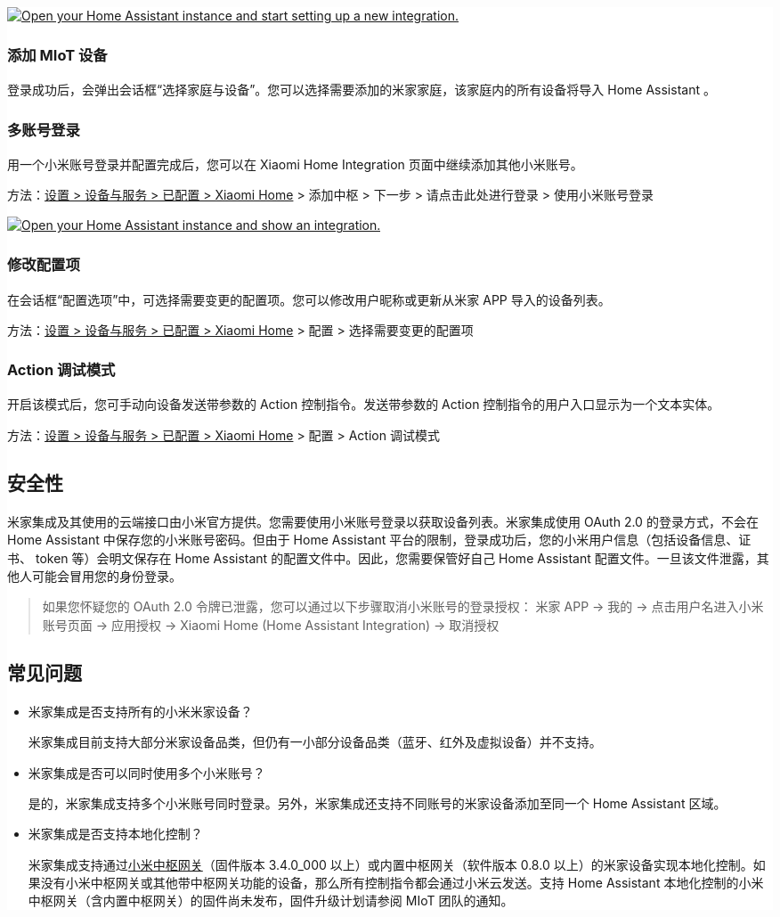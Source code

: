 [![Open your Home Assistant instance and start setting up a new integration.](https://my.home-assistant.io/badges/config_flow_start.svg)](https://my.home-assistant.io/redirect/config_flow_start/?domain=xiaomi_home)

### 添加 MIoT 设备

登录成功后，会弹出会话框“选择家庭与设备”。您可以选择需要添加的米家家庭，该家庭内的所有设备将导入 Home Assistant 。

### 多账号登录

用一个小米账号登录并配置完成后，您可以在 Xiaomi Home Integration 页面中继续添加其他小米账号。

方法：[设置 > 设备与服务 > 已配置 > Xiaomi Home](https://my.home-assistant.io/redirect/integration/?domain=xiaomi_home) > 添加中枢 > 下一步 > 请点击此处进行登录 > 使用小米账号登录

[![Open your Home Assistant instance and show an integration.](https://my.home-assistant.io/badges/integration.svg)](https://my.home-assistant.io/redirect/integration/?domain=xiaomi_home)

### 修改配置项

在会话框“配置选项”中，可选择需要变更的配置项。您可以修改用户昵称或更新从米家 APP 导入的设备列表。

方法：[设置 > 设备与服务 > 已配置 > Xiaomi Home](https://my.home-assistant.io/redirect/integration/?domain=xiaomi_home) > 配置 > 选择需要变更的配置项

### Action 调试模式

开启该模式后，您可手动向设备发送带参数的 Action 控制指令。发送带参数的 Action 控制指令的用户入口显示为一个文本实体。

方法：[设置 > 设备与服务 > 已配置 > Xiaomi Home](https://my.home-assistant.io/redirect/integration/?domain=xiaomi_home) > 配置 > Action 调试模式

## 安全性

米家集成及其使用的云端接口由小米官方提供。您需要使用小米账号登录以获取设备列表。米家集成使用 OAuth 2.0 的登录方式，不会在 Home Assistant 中保存您的小米账号密码。但由于 Home Assistant 平台的限制，登录成功后，您的小米用户信息（包括设备信息、证书、 token 等）会明文保存在 Home Assistant 的配置文件中。因此，您需要保管好自己 Home Assistant 配置文件。一旦该文件泄露，其他人可能会冒用您的身份登录。

> 如果您怀疑您的 OAuth 2.0 令牌已泄露，您可以通过以下步骤取消小米账号的登录授权： 米家 APP -> 我的 -> 点击用户名进入小米账号页面 -> 应用授权 -> Xiaomi Home (Home Assistant Integration) -> 取消授权

## 常见问题

- 米家集成是否支持所有的小米米家设备？

  米家集成目前支持大部分米家设备品类，但仍有一小部分设备品类（蓝牙、红外及虚拟设备）并不支持。

- 米家集成是否可以同时使用多个小米账号？

  是的，米家集成支持多个小米账号同时登录。另外，米家集成还支持不同账号的米家设备添加至同一个 Home Assistant 区域。

- 米家集成是否支持本地化控制？

  米家集成支持通过[小米中枢网关](https://www.mi.com/shop/buy/detail?product_id=15755&cfrom=search)（固件版本 3.4.0_000 以上）或内置中枢网关（软件版本 0.8.0 以上）的米家设备实现本地化控制。如果没有小米中枢网关或其他带中枢网关功能的设备，那么所有控制指令都会通过小米云发送。支持 Home Assistant 本地化控制的小米中枢网关（含内置中枢网关）的固件尚未发布，固件升级计划请参阅 MIoT 团队的通知。
